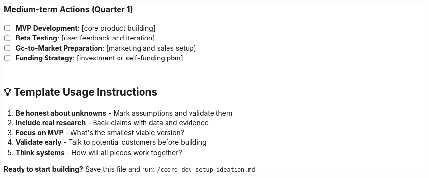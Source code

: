 ### Medium-term Actions (Quarter 1)
- [ ] **MVP Development**: [core product building]
- [ ] **Beta Testing**: [user feedback and iteration]
- [ ] **Go-to-Market Preparation**: [marketing and sales setup]
- [ ] **Funding Strategy**: [investment or self-funding plan]

---

## 💡 Template Usage Instructions

1. **Be honest about unknowns** - Mark assumptions and validate them
2. **Include real research** - Back claims with data and evidence
3. **Focus on MVP** - What's the smallest viable version?
4. **Validate early** - Talk to potential customers before building
5. **Think systems** - How will all pieces work together?

**Ready to start building?** Save this file and run: `/coord dev-setup ideation.md`